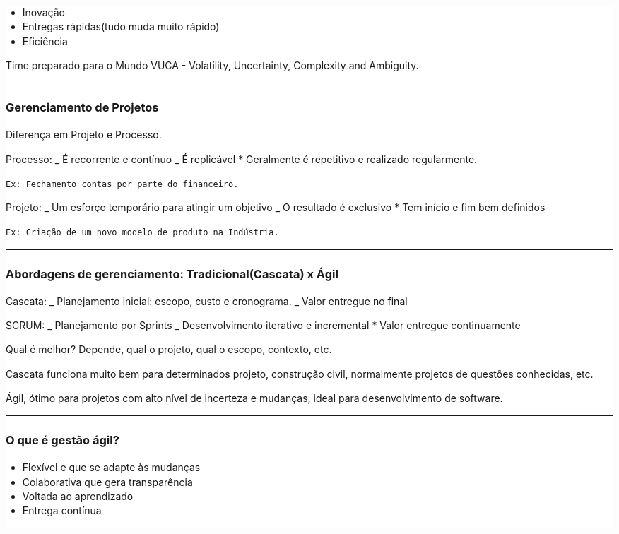 - Inovação
- Entregas rápidas(tudo muda muito rápido)
- Eficiência

Time preparado para o Mundo VUCA - Volatility, Uncertainty, Complexity and Ambiguity.

---

### Gerenciamento de Projetos

Diferença em Projeto e Processo.

Processo:
_ É recorrente e contínuo
_ É replicável \* Geralmente é repetitivo e realizado regularmente.

    Ex: Fechamento contas por parte do financeiro.

Projeto:
_ Um esforço temporário para atingir um objetivo
_ O resultado é exclusivo \* Tem início e fim bem definidos

    Ex: Criação de um novo modelo de produto na Indústria.

---

### Abordagens de gerenciamento: Tradicional(Cascata) x Ágil

Cascata:
_ Planejamento inicial: escopo, custo e cronograma.
_ Valor entregue no final

SCRUM:
_ Planejamento por Sprints
_ Desenvolvimento iterativo
e incremental \* Valor entregue continuamente

Qual é melhor? Depende, qual o projeto, qual o escopo, contexto, etc.

Cascata funciona muito bem para determinados projeto, construção civil, normalmente projetos de questões conhecidas, etc.

Ágil, ótimo para projetos com alto nível de incerteza e mudanças, ideal para desenvolvimento de software.

---

### O que é gestão ágil?

- Flexível e que se adapte às mudanças
- Colaborativa que gera transparência
- Voltada ao aprendizado
- Entrega contínua

---
